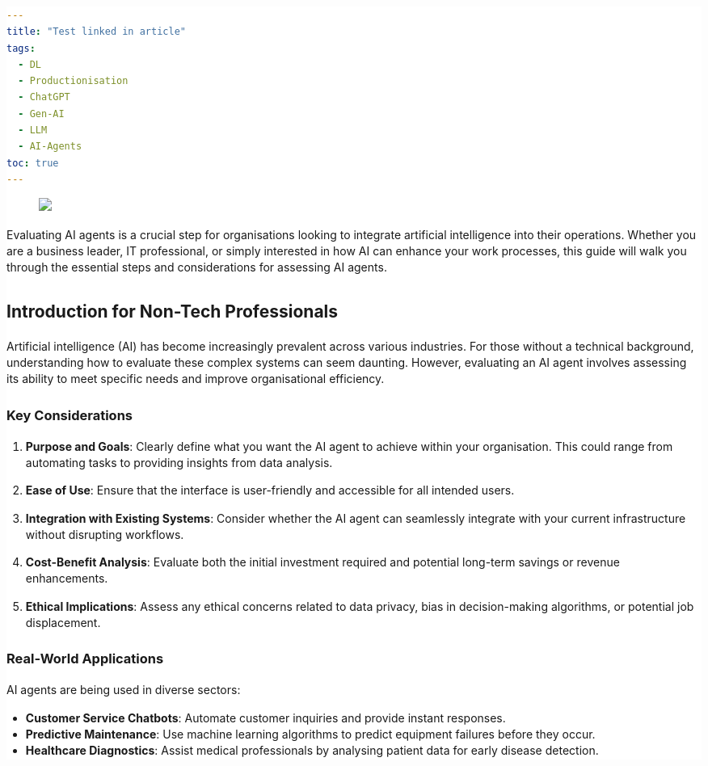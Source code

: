 ```yaml
---
title: "Test linked in article"
tags:
  - DL
  - Productionisation
  - ChatGPT
  - Gen-AI
  - LLM
  - AI-Agents
toc: true
---
```


<figure>
	<a href=""><img src="https://images.pexels.com/photos/17486099/pexels-photo-17486099/free-photo-of-an-artist-s-illustration-of-artificial-intelligence-ai-this-image-visualises-artificial-general-intelligence-or-agi-it-was-created-by-wes-cockx-as-part-of-the-visualising-ai-project-l.png?auto=compress"></a>
</figure>

Evaluating AI agents is a crucial step for organisations looking to integrate artificial intelligence into their operations. Whether you are a business leader, IT professional, or simply interested in how AI can enhance your work processes, this guide will walk you through the essential steps and considerations for assessing AI agents.

## Introduction for Non-Tech Professionals

Artificial intelligence (AI) has become increasingly prevalent across various industries. For those without a technical background, understanding how to evaluate these complex systems can seem daunting. However, evaluating an AI agent involves assessing its ability to meet specific needs and improve organisational efficiency.

### Key Considerations

1. **Purpose and Goals**: Clearly define what you want the AI agent to achieve within your organisation. This could range from automating tasks to providing insights from data analysis.
   
2. **Ease of Use**: Ensure that the interface is user-friendly and accessible for all intended users.

3. **Integration with Existing Systems**: Consider whether the AI agent can seamlessly integrate with your current infrastructure without disrupting workflows.

4. **Cost-Benefit Analysis**: Evaluate both the initial investment required and potential long-term savings or revenue enhancements.

5. **Ethical Implications**: Assess any ethical concerns related to data privacy, bias in decision-making algorithms, or potential job displacement.

### Real-World Applications

AI agents are being used in diverse sectors:

- **Customer Service Chatbots**: Automate customer inquiries and provide instant responses.
- **Predictive Maintenance**: Use machine learning algorithms to predict equipment failures before they occur.
- **Healthcare Diagnostics**: Assist medical professionals by analysing patient data for early disease detection.
